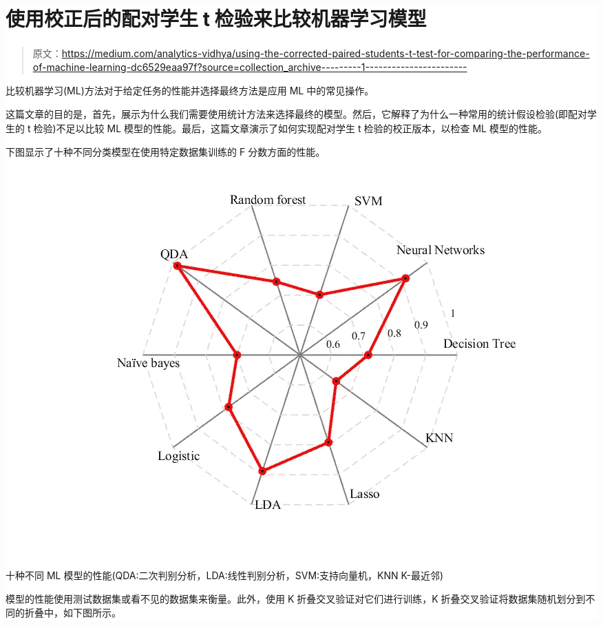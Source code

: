 # 使用校正后的配对学生 t 检验来比较机器学习模型

> 原文：<https://medium.com/analytics-vidhya/using-the-corrected-paired-students-t-test-for-comparing-the-performance-of-machine-learning-dc6529eaa97f?source=collection_archive---------1----------------------->

比较机器学习(ML)方法对于给定任务的性能并选择最终方法是应用 ML 中的常见操作。

这篇文章的目的是，首先，展示为什么我们需要使用统计方法来选择最终的模型。然后，它解释了为什么一种常用的统计假设检验(即配对学生的 t 检验)不足以比较 ML 模型的性能。最后，这篇文章演示了如何实现配对学生 t 检验的校正版本，以检查 ML 模型的性能。

下图显示了十种不同分类模型在使用特定数据集训练的 F 分数方面的性能。

![](img/31dcb7038d27cf07e14b82a0d35f568a.png)

十种不同 ML 模型的性能(QDA:二次判别分析，LDA:线性判别分析，SVM:支持向量机，KNN K-最近邻)

模型的性能使用测试数据集或看不见的数据集来衡量。此外，使用 K 折叠交叉验证对它们进行训练，K 折叠交叉验证将数据集随机划分到不同的折叠中，如下图所示。
